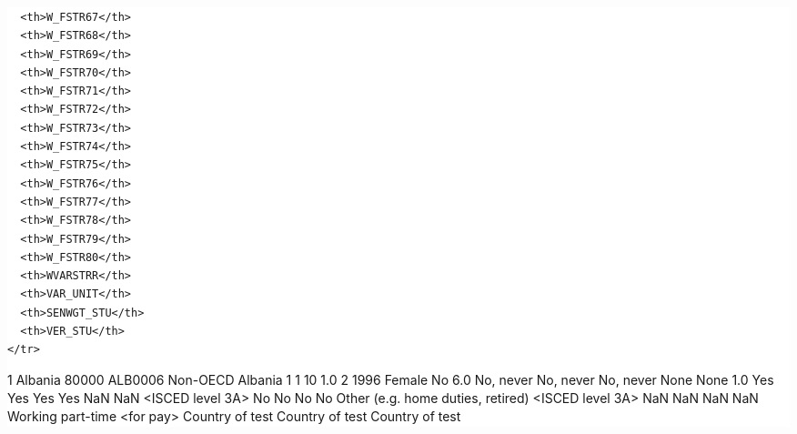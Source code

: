       <th>W_FSTR67</th>
      <th>W_FSTR68</th>
      <th>W_FSTR69</th>
      <th>W_FSTR70</th>
      <th>W_FSTR71</th>
      <th>W_FSTR72</th>
      <th>W_FSTR73</th>
      <th>W_FSTR74</th>
      <th>W_FSTR75</th>
      <th>W_FSTR76</th>
      <th>W_FSTR77</th>
      <th>W_FSTR78</th>
      <th>W_FSTR79</th>
      <th>W_FSTR80</th>
      <th>WVARSTRR</th>
      <th>VAR_UNIT</th>
      <th>SENWGT_STU</th>
      <th>VER_STU</th>
    </tr>
  </thead>
  <tbody>
    <tr>
      <th>1</th>
      <td>Albania</td>
      <td>80000</td>
      <td>ALB0006</td>
      <td>Non-OECD</td>
      <td>Albania</td>
      <td>1</td>
      <td>1</td>
      <td>10</td>
      <td>1.0</td>
      <td>2</td>
      <td>1996</td>
      <td>Female</td>
      <td>No</td>
      <td>6.0</td>
      <td>No, never</td>
      <td>No, never</td>
      <td>No, never</td>
      <td>None</td>
      <td>None</td>
      <td>1.0</td>
      <td>Yes</td>
      <td>Yes</td>
      <td>Yes</td>
      <td>Yes</td>
      <td>NaN</td>
      <td>NaN</td>
      <td>&lt;ISCED level 3A&gt;</td>
      <td>No</td>
      <td>No</td>
      <td>No</td>
      <td>No</td>
      <td>Other (e.g. home duties, retired)</td>
      <td>&lt;ISCED level 3A&gt;</td>
      <td>NaN</td>
      <td>NaN</td>
      <td>NaN</td>
      <td>NaN</td>
      <td>Working part-time &lt;for pay&gt;</td>
      <td>Country of test</td>
      <td>Country of test</td>
      <td>Country of test</td>